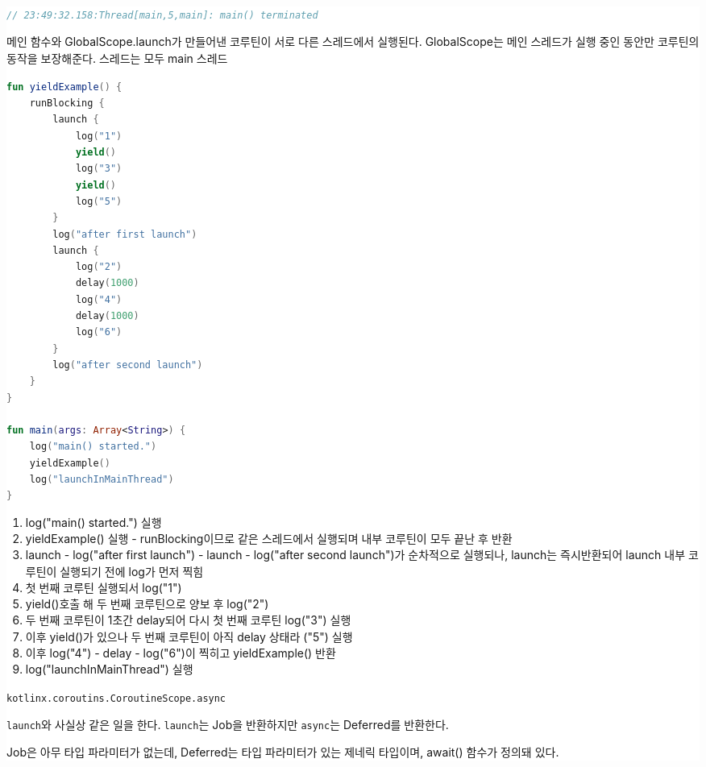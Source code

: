 ```kt
// 23:49:32.158:Thread[main,5,main]: main() terminated
```

메인 함수와 GlobalScope.launch가 만들어낸 코루틴이 서로 다른 스레드에서 실행된다.
GlobalScope는 메인 스레드가 실행 중인 동안만 코루틴의 동작을 보장해준다.
스레드는 모두 main 스레드

```kt
fun yieldExample() {
    runBlocking {
        launch {
            log("1")
            yield()
            log("3")
            yield()
            log("5")
        }
        log("after first launch")
        launch {
            log("2")
            delay(1000)
            log("4")
            delay(1000)
            log("6")
        }
        log("after second launch")
    }
}

fun main(args: Array<String>) {
    log("main() started.")
    yieldExample()
    log("launchInMainThread")
}
```

1. log("main() started.") 실행
2. yieldExample() 실행 - runBlocking이므로 같은 스레드에서 실행되며 내부 코루틴이 모두 끝난 후 반환
3. launch - log("after first launch") - launch - log("after second launch")가 순차적으로 실행되나, launch는 즉시반환되어 launch 내부 코루틴이 실행되기 전에 log가 먼저 찍힘
4. 첫 번째 코루틴 실행되서 log("1")
5. yield()호출 해 두 번째 코루틴으로 양보 후 log("2")
6. 두 번째 코루틴이 1초간 delay되어 다시 첫 번째 코루틴 log("3") 실행
7. 이후 yield()가 있으나 두 번째 코루틴이 아직 delay 상태라 ("5") 실행
8. 이후 log("4") - delay - log("6")이 찍히고 yieldExample() 반환
9. log("launchInMainThread") 실행

`kotlinx.coroutins.CoroutineScope.async`

`launch`와 사실상 같은 일을 한다.
`launch`는 Job을 반환하지만 `async`는 Deferred를 반환한다.

Job은 아무 타입 파라미터가 없는데, Deferred는 타입 파라미터가 있는 제네릭 타입이며, await() 함수가 정의돼 있다.
